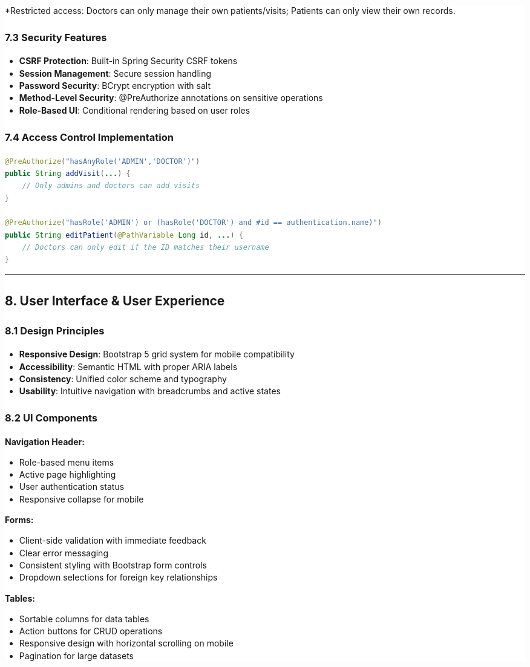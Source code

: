 *Restricted access: Doctors can only manage their own patients/visits; Patients can only view their own records.

### 7.3 Security Features
- **CSRF Protection**: Built-in Spring Security CSRF tokens
- **Session Management**: Secure session handling
- **Password Security**: BCrypt encryption with salt
- **Method-Level Security**: @PreAuthorize annotations on sensitive operations
- **Role-Based UI**: Conditional rendering based on user roles

### 7.4 Access Control Implementation
```java
@PreAuthorize("hasAnyRole('ADMIN','DOCTOR')")
public String addVisit(...) {
    // Only admins and doctors can add visits
}

@PreAuthorize("hasRole('ADMIN') or (hasRole('DOCTOR') and #id == authentication.name)")
public String editPatient(@PathVariable Long id, ...) {
    // Doctors can only edit if the ID matches their username
}
```

---

## 8. User Interface & User Experience

### 8.1 Design Principles
- **Responsive Design**: Bootstrap 5 grid system for mobile compatibility
- **Accessibility**: Semantic HTML with proper ARIA labels
- **Consistency**: Unified color scheme and typography
- **Usability**: Intuitive navigation with breadcrumbs and active states

### 8.2 UI Components

**Navigation Header:**
- Role-based menu items
- Active page highlighting
- User authentication status
- Responsive collapse for mobile

**Forms:**
- Client-side validation with immediate feedback
- Clear error messaging
- Consistent styling with Bootstrap form controls
- Dropdown selections for foreign key relationships

**Tables:**
- Sortable columns for data tables
- Action buttons for CRUD operations
- Responsive design with horizontal scrolling on mobile
- Pagination for large datasets
